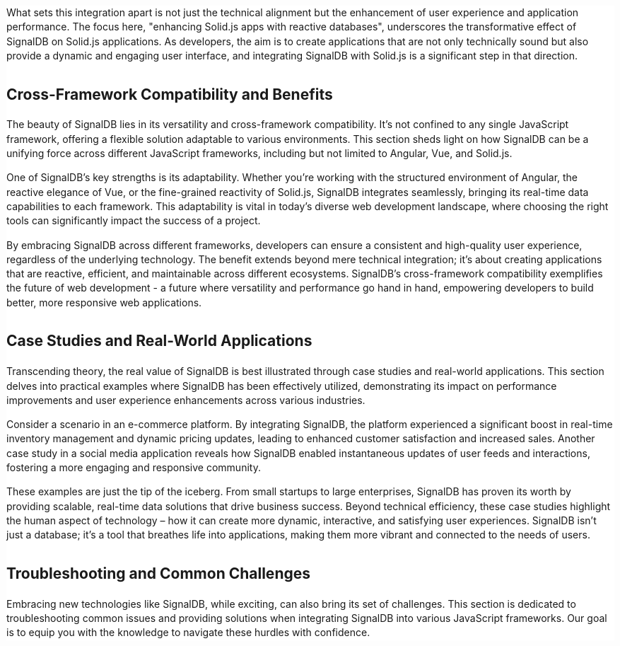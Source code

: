 What sets this integration apart is not just the technical alignment but the enhancement of user experience and application performance. The focus here, "enhancing Solid.js apps with reactive databases", underscores the transformative effect of SignalDB on Solid.js applications. As developers, the aim is to create applications that are not only technically sound but also provide a dynamic and engaging user interface, and integrating SignalDB with Solid.js is a significant step in that direction.

## Cross-Framework Compatibility and Benefits

The beauty of SignalDB lies in its versatility and cross-framework compatibility. It’s not confined to any single JavaScript framework, offering a flexible solution adaptable to various environments. This section sheds light on how SignalDB can be a unifying force across different JavaScript frameworks, including but not limited to Angular, Vue, and Solid.js.

One of SignalDB’s key strengths is its adaptability. Whether you’re working with the structured environment of Angular, the reactive elegance of Vue, or the fine-grained reactivity of Solid.js, SignalDB integrates seamlessly, bringing its real-time data capabilities to each framework. This adaptability is vital in today’s diverse web development landscape, where choosing the right tools can significantly impact the success of a project.

By embracing SignalDB across different frameworks, developers can ensure a consistent and high-quality user experience, regardless of the underlying technology. The benefit extends beyond mere technical integration; it’s about creating applications that are reactive, efficient, and maintainable across different ecosystems. SignalDB’s cross-framework compatibility exemplifies the future of web development - a future where versatility and performance go hand in hand, empowering developers to build better, more responsive web applications.

## Case Studies and Real-World Applications

Transcending theory, the real value of SignalDB is best illustrated through case studies and real-world applications. This section delves into practical examples where SignalDB has been effectively utilized, demonstrating its impact on performance improvements and user experience enhancements across various industries.

Consider a scenario in an e-commerce platform. By integrating SignalDB, the platform experienced a significant boost in real-time inventory management and dynamic pricing updates, leading to enhanced customer satisfaction and increased sales. Another case study in a social media application reveals how SignalDB enabled instantaneous updates of user feeds and interactions, fostering a more engaging and responsive community.

These examples are just the tip of the iceberg. From small startups to large enterprises, SignalDB has proven its worth by providing scalable, real-time data solutions that drive business success. Beyond technical efficiency, these case studies highlight the human aspect of technology – how it can create more dynamic, interactive, and satisfying user experiences. SignalDB isn’t just a database; it’s a tool that breathes life into applications, making them more vibrant and connected to the needs of users.

## Troubleshooting and Common Challenges

Embracing new technologies like SignalDB, while exciting, can also bring its set of challenges. This section is dedicated to troubleshooting common issues and providing solutions when integrating SignalDB into various JavaScript frameworks. Our goal is to equip you with the knowledge to navigate these hurdles with confidence.
